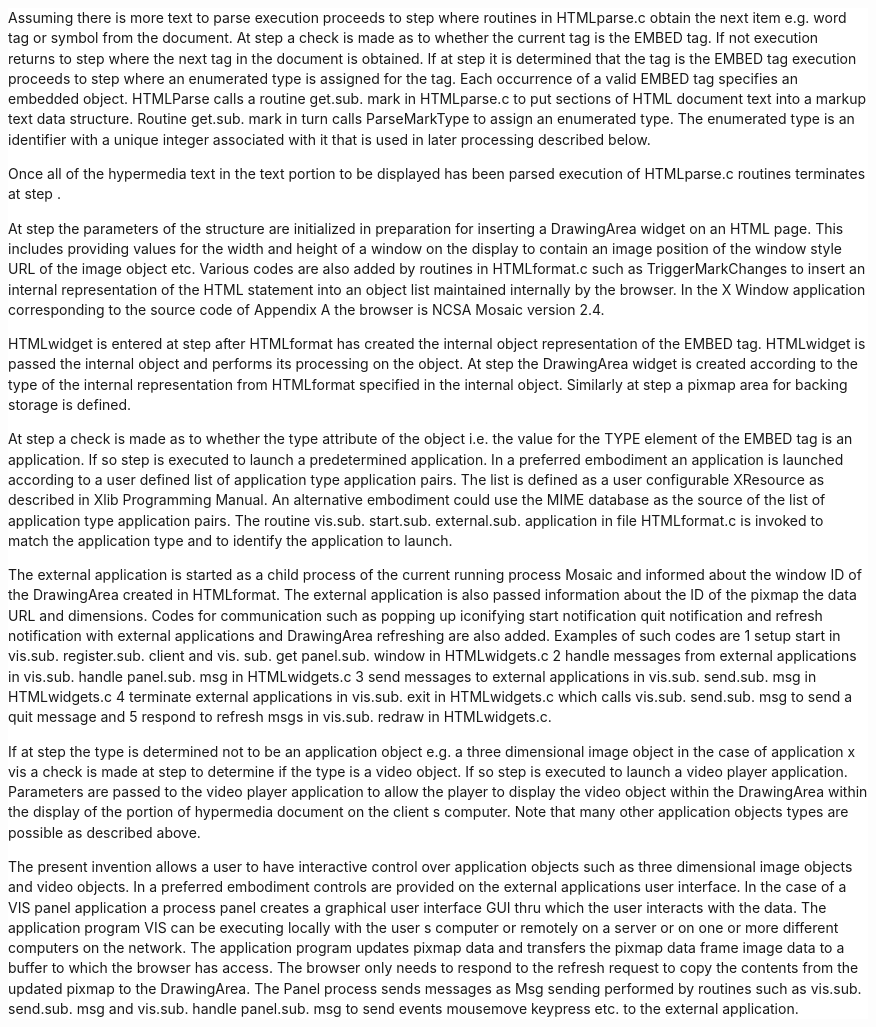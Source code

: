 Assuming there is more text to parse execution proceeds to step where routines in HTMLparse.c obtain the next item e.g. word tag or symbol from the document. At step a check is made as to whether the current tag is the EMBED tag. If not execution returns to step where the next tag in the document is obtained. If at step it is determined that the tag is the EMBED tag execution proceeds to step where an enumerated type is assigned for the tag. Each occurrence of a valid EMBED tag specifies an embedded object. HTMLParse calls a routine get.sub. mark in HTMLparse.c to put sections of HTML document text into a markup text data structure. Routine get.sub. mark in turn calls ParseMarkType to assign an enumerated type. The enumerated type is an identifier with a unique integer associated with it that is used in later processing described below.

Once all of the hypermedia text in the text portion to be displayed has been parsed execution of HTMLparse.c routines terminates at step .

At step the parameters of the structure are initialized in preparation for inserting a DrawingArea widget on an HTML page. This includes providing values for the width and height of a window on the display to contain an image position of the window style URL of the image object etc. Various codes are also added by routines in HTMLformat.c such as TriggerMarkChanges to insert an internal representation of the HTML statement into an object list maintained internally by the browser. In the X Window application corresponding to the source code of Appendix A the browser is NCSA Mosaic version 2.4.

HTMLwidget is entered at step after HTMLformat has created the internal object representation of the EMBED tag. HTMLwidget is passed the internal object and performs its processing on the object. At step the DrawingArea widget is created according to the type of the internal representation from HTMLformat specified in the internal object. Similarly at step a pixmap area for backing storage is defined.

At step a check is made as to whether the type attribute of the object i.e. the value for the TYPE element of the EMBED tag is an application. If so step is executed to launch a predetermined application. In a preferred embodiment an application is launched according to a user defined list of application type application pairs. The list is defined as a user configurable XResource as described in Xlib Programming Manual. An alternative embodiment could use the MIME database as the source of the list of application type application pairs. The routine vis.sub. start.sub. external.sub. application in file HTMLformat.c is invoked to match the application type and to identify the application to launch.

The external application is started as a child process of the current running process Mosaic and informed about the window ID of the DrawingArea created in HTMLformat. The external application is also passed information about the ID of the pixmap the data URL and dimensions. Codes for communication such as popping up iconifying start notification quit notification and refresh notification with external applications and DrawingArea refreshing are also added. Examples of such codes are 1 setup start in vis.sub. register.sub. client and vis. sub. get panel.sub. window in HTMLwidgets.c 2 handle messages from external applications in vis.sub. handle panel.sub. msg in HTMLwidgets.c 3 send messages to external applications in vis.sub. send.sub. msg in HTMLwidgets.c 4 terminate external applications in vis.sub. exit in HTMLwidgets.c which calls vis.sub. send.sub. msg to send a quit message and 5 respond to refresh msgs in vis.sub. redraw in HTMLwidgets.c.

If at step the type is determined not to be an application object e.g. a three dimensional image object in the case of application x vis a check is made at step to determine if the type is a video object. If so step is executed to launch a video player application. Parameters are passed to the video player application to allow the player to display the video object within the DrawingArea within the display of the portion of hypermedia document on the client s computer. Note that many other application objects types are possible as described above.

The present invention allows a user to have interactive control over application objects such as three dimensional image objects and video objects. In a preferred embodiment controls are provided on the external applications user interface. In the case of a VIS panel application a process panel creates a graphical user interface GUI thru which the user interacts with the data. The application program VIS can be executing locally with the user s computer or remotely on a server or on one or more different computers on the network. The application program updates pixmap data and transfers the pixmap data frame image data to a buffer to which the browser has access. The browser only needs to respond to the refresh request to copy the contents from the updated pixmap to the DrawingArea. The Panel process sends messages as Msg sending performed by routines such as vis.sub. send.sub. msg and vis.sub. handle panel.sub. msg to send events mousemove keypress etc. to the external application.
